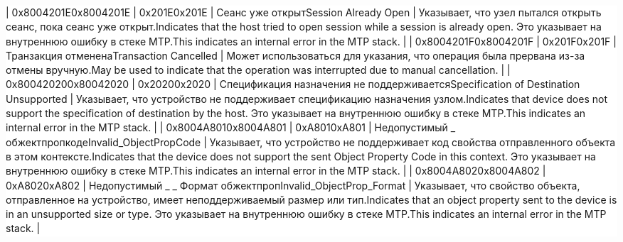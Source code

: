 | <span data-ttu-id="bebda-262">0x8004201E</span><span class="sxs-lookup"><span data-stu-id="bebda-262">0x8004201E</span></span> | <span data-ttu-id="bebda-263">0x201E</span><span class="sxs-lookup"><span data-stu-id="bebda-263">0x201E</span></span>            | <span data-ttu-id="bebda-264">Сеанс уже открыт</span><span class="sxs-lookup"><span data-stu-id="bebda-264">Session Already Open</span></span>                     | <span data-ttu-id="bebda-265">Указывает, что узел пытался открыть сеанс, пока сеанс уже открыт.</span><span class="sxs-lookup"><span data-stu-id="bebda-265">Indicates that the host tried to open session while a session is already open.</span></span> <span data-ttu-id="bebda-266">Это указывает на внутреннюю ошибку в стеке MTP.</span><span class="sxs-lookup"><span data-stu-id="bebda-266">This indicates an internal error in the MTP stack.</span></span>                                                                                                                                                                                                                                                                              |
| <span data-ttu-id="bebda-267">0x8004201F</span><span class="sxs-lookup"><span data-stu-id="bebda-267">0x8004201F</span></span> | <span data-ttu-id="bebda-268">0x201F</span><span class="sxs-lookup"><span data-stu-id="bebda-268">0x201F</span></span>            | <span data-ttu-id="bebda-269">Транзакция отменена</span><span class="sxs-lookup"><span data-stu-id="bebda-269">Transaction Cancelled</span></span>                    | <span data-ttu-id="bebda-270">Может использоваться для указания, что операция была прервана из-за отмены вручную.</span><span class="sxs-lookup"><span data-stu-id="bebda-270">May be used to indicate that the operation was interrupted due to manual cancellation.</span></span>                                                                                                                                                                                                                                                                                                                         |
| <span data-ttu-id="bebda-271">0x80042020</span><span class="sxs-lookup"><span data-stu-id="bebda-271">0x80042020</span></span> | <span data-ttu-id="bebda-272">0x2020</span><span class="sxs-lookup"><span data-stu-id="bebda-272">0x2020</span></span>            | <span data-ttu-id="bebda-273">Спецификация назначения не поддерживается</span><span class="sxs-lookup"><span data-stu-id="bebda-273">Specification of Destination Unsupported</span></span> | <span data-ttu-id="bebda-274">Указывает, что устройство не поддерживает спецификацию назначения узлом.</span><span class="sxs-lookup"><span data-stu-id="bebda-274">Indicates that device does not support the specification of destination by the host.</span></span> <span data-ttu-id="bebda-275">Это указывает на внутреннюю ошибку в стеке MTP.</span><span class="sxs-lookup"><span data-stu-id="bebda-275">This indicates an internal error in the MTP stack.</span></span>                                                                                                                                                                                                                                                                        |
| <span data-ttu-id="bebda-276">0x8004A801</span><span class="sxs-lookup"><span data-stu-id="bebda-276">0x8004A801</span></span> | <span data-ttu-id="bebda-277">0xA801</span><span class="sxs-lookup"><span data-stu-id="bebda-277">0xA801</span></span>            | <span data-ttu-id="bebda-278">Недопустимый \_ обжектпропкоде</span><span class="sxs-lookup"><span data-stu-id="bebda-278">Invalid\_ObjectPropCode</span></span>                  | <span data-ttu-id="bebda-279">Указывает, что устройство не поддерживает код свойства отправленного объекта в этом контексте.</span><span class="sxs-lookup"><span data-stu-id="bebda-279">Indicates that the device does not support the sent Object Property Code in this context.</span></span> <span data-ttu-id="bebda-280">Это указывает на внутреннюю ошибку в стеке MTP.</span><span class="sxs-lookup"><span data-stu-id="bebda-280">This indicates an internal error in the MTP stack.</span></span>                                                                                                                                                                                                                                                                   |
| <span data-ttu-id="bebda-281">0x8004A802</span><span class="sxs-lookup"><span data-stu-id="bebda-281">0x8004A802</span></span> | <span data-ttu-id="bebda-282">0xA802</span><span class="sxs-lookup"><span data-stu-id="bebda-282">0xA802</span></span>            | <span data-ttu-id="bebda-283">Недопустимый \_ \_ Формат обжектпроп</span><span class="sxs-lookup"><span data-stu-id="bebda-283">Invalid\_ObjectProp\_Format</span></span>              | <span data-ttu-id="bebda-284">Указывает, что свойство объекта, отправленное на устройство, имеет неподдерживаемый размер или тип.</span><span class="sxs-lookup"><span data-stu-id="bebda-284">Indicates that an object property sent to the device is in an unsupported size or type.</span></span> <span data-ttu-id="bebda-285">Это указывает на внутреннюю ошибку в стеке MTP.</span><span class="sxs-lookup"><span data-stu-id="bebda-285">This indicates an internal error in the MTP stack.</span></span>                                                                                                                                                                                                                                                                     |